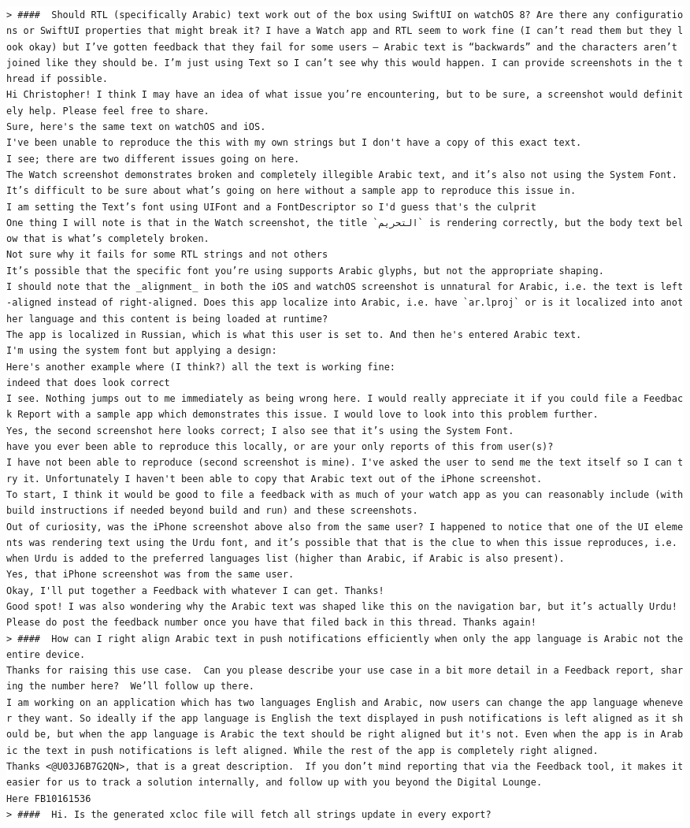 ```{
> ####  Should RTL (specifically Arabic) text work out of the box using SwiftUI on watchOS 8? Are there any configurations or SwiftUI properties that might break it? I have a Watch app and RTL seem to work fine (I can’t read them but they look okay) but I’ve gotten feedback that they fail for some users — Arabic text is “backwards” and the characters aren’t joined like they should be. I’m just using Text so I can’t see why this would happen. I can provide screenshots in the thread if possible. 
Hi Christopher! I think I may have an idea of what issue you’re encountering, but to be sure, a screenshot would definitely help. Please feel free to share. 
Sure, here's the same text on watchOS and iOS.  
I've been unable to reproduce the this with my own strings but I don't have a copy of this exact text. 
I see; there are two different issues going on here. 
The Watch screenshot demonstrates broken and completely illegible Arabic text, and it’s also not using the System Font. It’s difficult to be sure about what’s going on here without a sample app to reproduce this issue in. 
I am setting the Text’s font using UIFont and a FontDescriptor so I'd guess that's the culprit 
One thing I will note is that in the Watch screenshot, the title `التحريم` is rendering correctly, but the body text below that is what’s completely broken. 
Not sure why it fails for some RTL strings and not others 
It’s possible that the specific font you’re using supports Arabic glyphs, but not the appropriate shaping. 
I should note that the _alignment_ in both the iOS and watchOS screenshot is unnatural for Arabic, i.e. the text is left-aligned instead of right-aligned. Does this app localize into Arabic, i.e. have `ar.lproj` or is it localized into another language and this content is being loaded at runtime? 
The app is localized in Russian, which is what this user is set to. And then he's entered Arabic text. 
I'm using the system font but applying a design:  
Here's another example where (I think?) all the text is working fine:  
indeed that does look correct 
I see. Nothing jumps out to me immediately as being wrong here. I would really appreciate it if you could file a Feedback Report with a sample app which demonstrates this issue. I would love to look into this problem further. 
Yes, the second screenshot here looks correct; I also see that it’s using the System Font. 
have you ever been able to reproduce this locally, or are your only reports of this from user(s)? 
I have not been able to reproduce (second screenshot is mine). I've asked the user to send me the text itself so I can try it. Unfortunately I haven't been able to copy that Arabic text out of the iPhone screenshot. 
To start, I think it would be good to file a feedback with as much of your watch app as you can reasonably include (with build instructions if needed beyond build and run) and these screenshots. 
Out of curiosity, was the iPhone screenshot above also from the same user? I happened to notice that one of the UI elements was rendering text using the Urdu font, and it’s possible that that is the clue to when this issue reproduces, i.e. when Urdu is added to the preferred languages list (higher than Arabic, if Arabic is also present). 
Yes, that iPhone screenshot was from the same user.  
Okay, I'll put together a Feedback with whatever I can get. Thanks! 
Good spot! I was also wondering why the Arabic text was shaped like this on the navigation bar, but it’s actually Urdu! 
Please do post the feedback number once you have that filed back in this thread. Thanks again! 
> ####  How can I right align Arabic text in push notifications efficiently when only the app language is Arabic not the entire device. 
Thanks for raising this use case.  Can you please describe your use case in a bit more detail in a Feedback report, sharing the number here?  We’ll follow up there. 
I am working on an application which has two languages English and Arabic, now users can change the app language whenever they want. So ideally if the app language is English the text displayed in push notifications is left aligned as it should be, but when the app language is Arabic the text should be right aligned but it's not. Even when the app is in Arabic the text in push notifications is left aligned. While the rest of the app is completely right aligned. 
Thanks <@U03J6B7G2QN>, that is a great description.  If you don’t mind reporting that via the Feedback tool, it makes it easier for us to track a solution internally, and follow up with you beyond the Digital Lounge. 
Here FB10161536 
> ####  Hi. Is the generated xcloc file will fetch all strings update in every export? 
```